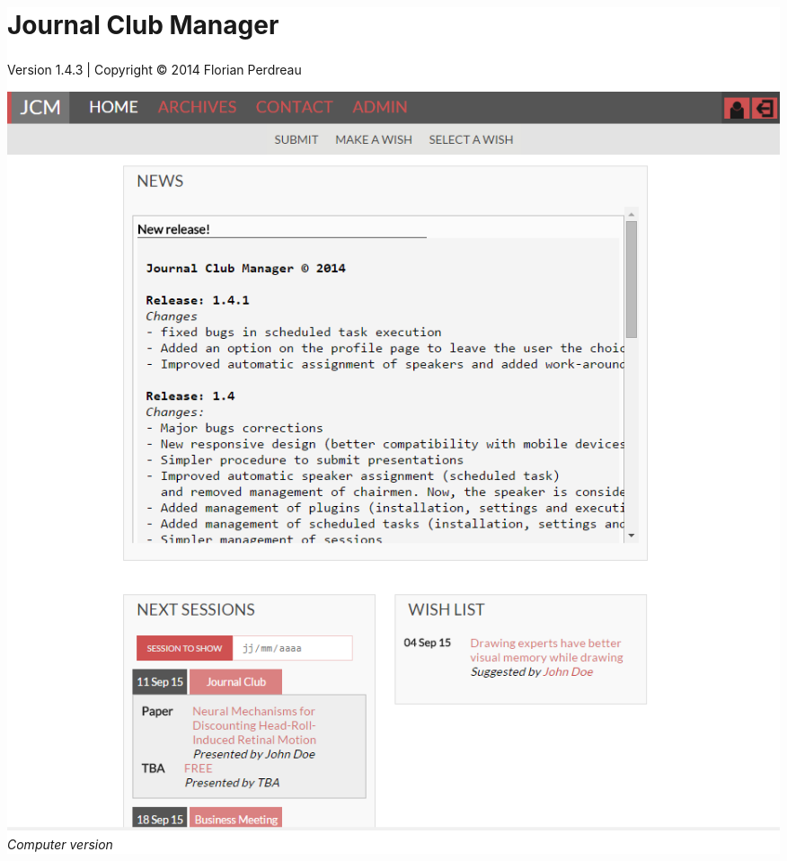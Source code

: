 # Journal Club Manager
Version 1.4.3 | Copyright © 2014 Florian Perdreau

![Computer version](./media/computer.png)
*Computer version*
